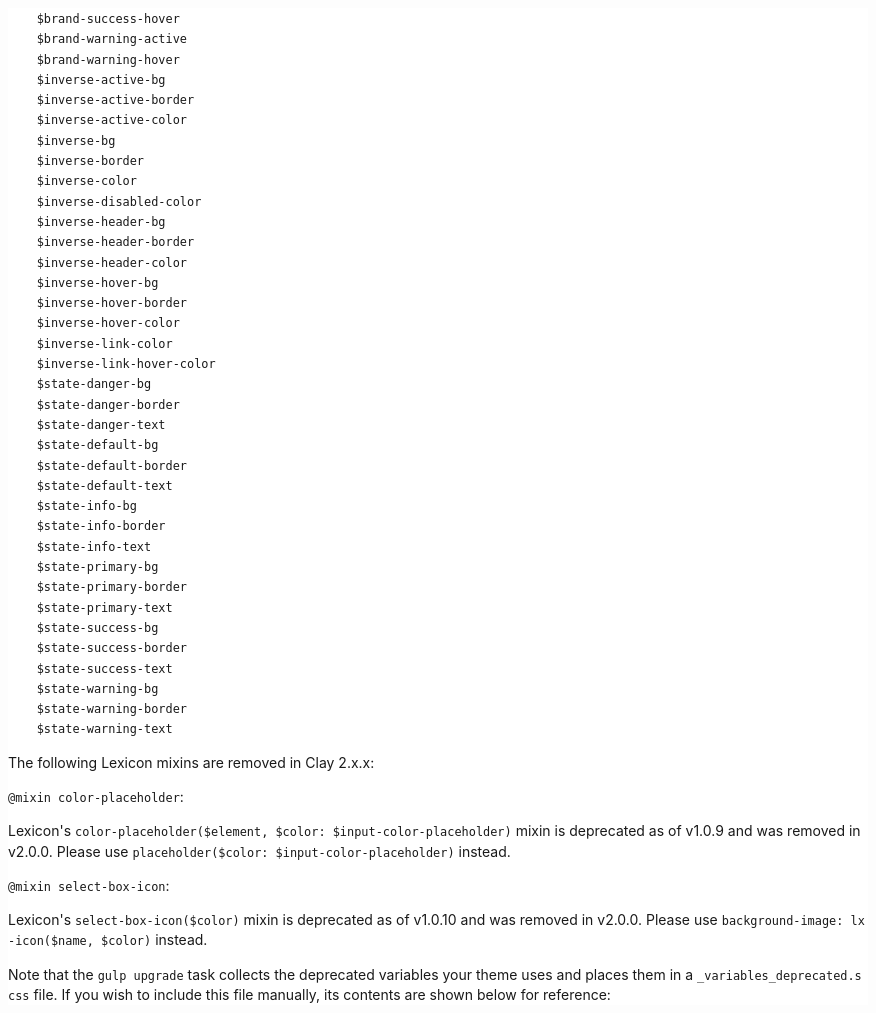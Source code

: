 		$brand-success-hover
		$brand-warning-active
		$brand-warning-hover
		$inverse-active-bg
		$inverse-active-border
		$inverse-active-color
		$inverse-bg
		$inverse-border
		$inverse-color
		$inverse-disabled-color
		$inverse-header-bg
		$inverse-header-border
		$inverse-header-color
		$inverse-hover-bg
		$inverse-hover-border
		$inverse-hover-color
		$inverse-link-color
		$inverse-link-hover-color
		$state-danger-bg
		$state-danger-border
		$state-danger-text
		$state-default-bg
		$state-default-border
		$state-default-text
		$state-info-bg
		$state-info-border
		$state-info-text
		$state-primary-bg
		$state-primary-border
		$state-primary-text
		$state-success-bg
		$state-success-border
		$state-success-text
		$state-warning-bg
		$state-warning-border
		$state-warning-text

The following Lexicon mixins are removed in Clay 2.x.x:

`@mixin color-placeholder`:

Lexicon's `color-placeholder($element, $color: $input-color-placeholder)` mixin 
is deprecated as of v1.0.9 and was removed in v2.0.0. Please use 
`placeholder($color: $input-color-placeholder)` instead. 

`@mixin select-box-icon`:

Lexicon's `select-box-icon($color)` mixin is deprecated as of v1.0.10 and was 
removed in v2.0.0. Please use `background-image: lx-icon($name, $color)` 
instead. 

Note that the `gulp upgrade` task collects the deprecated variables your theme 
uses and places them in a `_variables_deprecated.scss` file. If you wish to 
include this file manually, its contents are shown below for reference:
